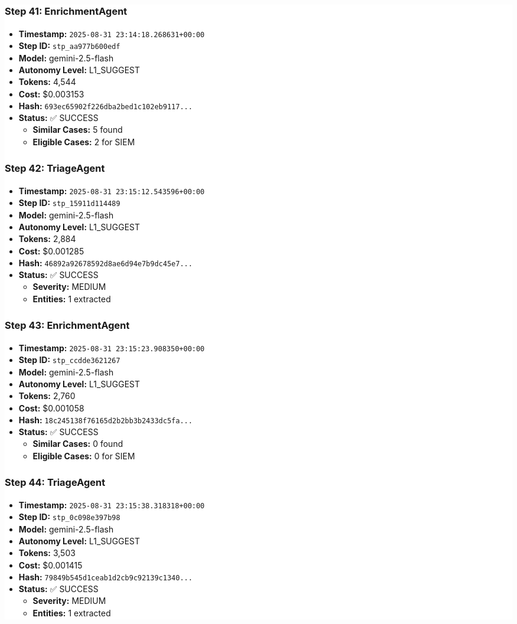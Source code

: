 ### Step 41: EnrichmentAgent

- **Timestamp:** `2025-08-31 23:14:18.268631+00:00`
- **Step ID:** `stp_aa977b600edf`
- **Model:** gemini-2.5-flash
- **Autonomy Level:** L1_SUGGEST
- **Tokens:** 4,544
- **Cost:** $0.003153
- **Hash:** `693ec65902f226dba2bed1c102eb9117...`
- **Status:** ✅ SUCCESS
  - **Similar Cases:** 5 found
  - **Eligible Cases:** 2 for SIEM

### Step 42: TriageAgent

- **Timestamp:** `2025-08-31 23:15:12.543596+00:00`
- **Step ID:** `stp_15911d114489`
- **Model:** gemini-2.5-flash
- **Autonomy Level:** L1_SUGGEST
- **Tokens:** 2,884
- **Cost:** $0.001285
- **Hash:** `46892a92678592d8ae6d94e7b9dc45e7...`
- **Status:** ✅ SUCCESS
  - **Severity:** MEDIUM
  - **Entities:** 1 extracted

### Step 43: EnrichmentAgent

- **Timestamp:** `2025-08-31 23:15:23.908350+00:00`
- **Step ID:** `stp_ccdde3621267`
- **Model:** gemini-2.5-flash
- **Autonomy Level:** L1_SUGGEST
- **Tokens:** 2,760
- **Cost:** $0.001058
- **Hash:** `18c245138f76165d2b2bb3b2433dc5fa...`
- **Status:** ✅ SUCCESS
  - **Similar Cases:** 0 found
  - **Eligible Cases:** 0 for SIEM

### Step 44: TriageAgent

- **Timestamp:** `2025-08-31 23:15:38.318318+00:00`
- **Step ID:** `stp_0c098e397b98`
- **Model:** gemini-2.5-flash
- **Autonomy Level:** L1_SUGGEST
- **Tokens:** 3,503
- **Cost:** $0.001415
- **Hash:** `79849b545d1ceab1d2cb9c92139c1340...`
- **Status:** ✅ SUCCESS
  - **Severity:** MEDIUM
  - **Entities:** 1 extracted
